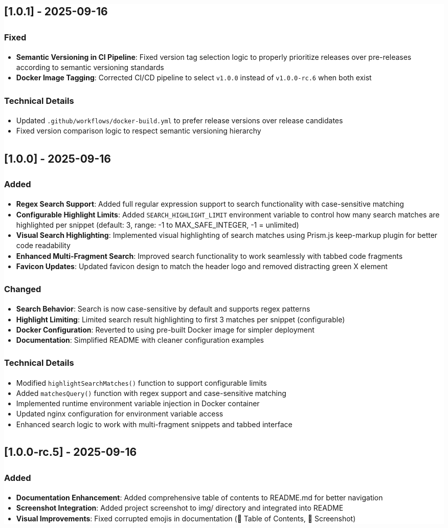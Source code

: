 ## [1.0.1] - 2025-09-16

### Fixed
- **Semantic Versioning in CI Pipeline**: Fixed version tag selection logic to properly prioritize releases over pre-releases according to semantic versioning standards
- **Docker Image Tagging**: Corrected CI/CD pipeline to select `v1.0.0` instead of `v1.0.0-rc.6` when both exist

### Technical Details
- Updated `.github/workflows/docker-build.yml` to prefer release versions over release candidates
- Fixed version comparison logic to respect semantic versioning hierarchy

## [1.0.0] - 2025-09-16

### Added
- **Regex Search Support**: Added full regular expression support to search functionality with case-sensitive matching
- **Configurable Highlight Limits**: Added `SEARCH_HIGHLIGHT_LIMIT` environment variable to control how many search matches are highlighted per snippet (default: 3, range: -1 to MAX_SAFE_INTEGER, -1 = unlimited)
- **Visual Search Highlighting**: Implemented visual highlighting of search matches using Prism.js keep-markup plugin for better code readability
- **Enhanced Multi-Fragment Search**: Improved search functionality to work seamlessly with tabbed code fragments
- **Favicon Updates**: Updated favicon design to match the header logo and removed distracting green X element

### Changed
- **Search Behavior**: Search is now case-sensitive by default and supports regex patterns
- **Highlight Limiting**: Limited search result highlighting to first 3 matches per snippet (configurable)
- **Docker Configuration**: Reverted to using pre-built Docker image for simpler deployment
- **Documentation**: Simplified README with cleaner configuration examples

### Technical Details
- Modified `highlightSearchMatches()` function to support configurable limits
- Added `matchesQuery()` function with regex support and case-sensitive matching
- Implemented runtime environment variable injection in Docker container
- Updated nginx configuration for environment variable access
- Enhanced search logic to work with multi-fragment snippets and tabbed interface

## [1.0.0-rc.5] - 2025-09-16

### Added
- **Documentation Enhancement**: Added comprehensive table of contents to README.md for better navigation
- **Screenshot Integration**: Added project screenshot to img/ directory and integrated into README
- **Visual Improvements**: Fixed corrupted emojis in documentation (📜 Table of Contents, 📸 Screenshot)
